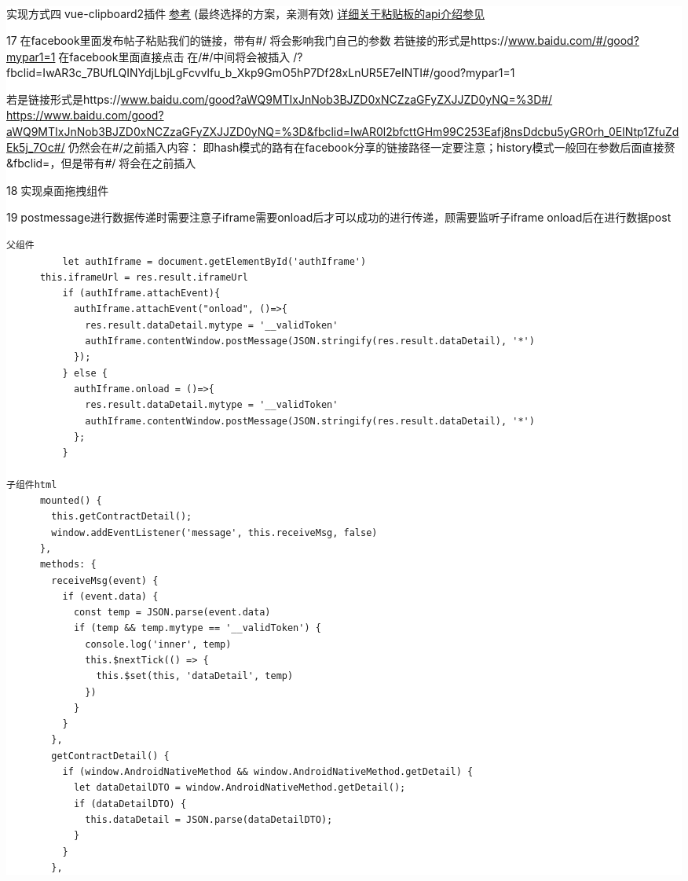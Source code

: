 	
实现方式四 vue-clipboard2插件 [参考](https://github.com/Inndy/vue-clipboard2) (最终选择的方案，亲测有效)
[详细关于粘贴板的api介绍参见](https://www.ruanyifeng.com/blog/2021/01/clipboard-api.html)
	
17 在facebook里面发布帖子粘贴我们的链接，带有#/ 将会影响我门自己的参数
	若链接的形式是https://www.baidu.com/#/good?mypar1=1 
在facebook里面直接点击 在/#/中间将会被插入  /?fbclid=IwAR3c_7BUfLQINYdjLbjLgFcvvlfu_b_Xkp9GmO5hP7Df28xLnUR5E7eINTI#/good?mypar1=1
	
若是链接形式是https://www.baidu.com/good?aWQ9MTIxJnNob3BJZD0xNCZzaGFyZXJJZD0yNQ=%3D#/
	https://www.baidu.com/good?aWQ9MTIxJnNob3BJZD0xNCZzaGFyZXJJZD0yNQ=%3D&fbclid=IwAR0l2bfcttGHm99C253Eafj8nsDdcbu5yGROrh_0ElNtp1ZfuZdEk5j_7Oc#/
仍然会在#/之前插入内容：
即hash模式的路有在facebook分享的链接路径一定要注意；history模式一般回在参数后面直接赘&fbclid=，但是带有#/ 将会在之前插入

	
18 实现桌面拖拽组件
```

```
	
19 postmessage进行数据传递时需要注意子iframe需要onload后才可以成功的进行传递，顾需要监听子iframe onload后在进行数据post
```
父组件
          let authIframe = document.getElementById('authIframe')
	  this.iframeUrl = res.result.iframeUrl
          if (authIframe.attachEvent){
            authIframe.attachEvent("onload", ()=>{
              res.result.dataDetail.mytype = '__validToken'
              authIframe.contentWindow.postMessage(JSON.stringify(res.result.dataDetail), '*')
            });
          } else {
            authIframe.onload = ()=>{
              res.result.dataDetail.mytype = '__validToken'
              authIframe.contentWindow.postMessage(JSON.stringify(res.result.dataDetail), '*')
            };
          }
	
子组件html
      mounted() {
        this.getContractDetail();
        window.addEventListener('message', this.receiveMsg, false)
      },
      methods: {
        receiveMsg(event) {
          if (event.data) {
            const temp = JSON.parse(event.data)
            if (temp && temp.mytype == '__validToken') {
              console.log('inner', temp)
              this.$nextTick(() => {
                this.$set(this, 'dataDetail', temp)
              })
            }
          }
        },
        getContractDetail() {
          if (window.AndroidNativeMethod && window.AndroidNativeMethod.getDetail) {
            let dataDetailDTO = window.AndroidNativeMethod.getDetail();
            if (dataDetailDTO) {
              this.dataDetail = JSON.parse(dataDetailDTO);
            }
          }
        },	
```
	